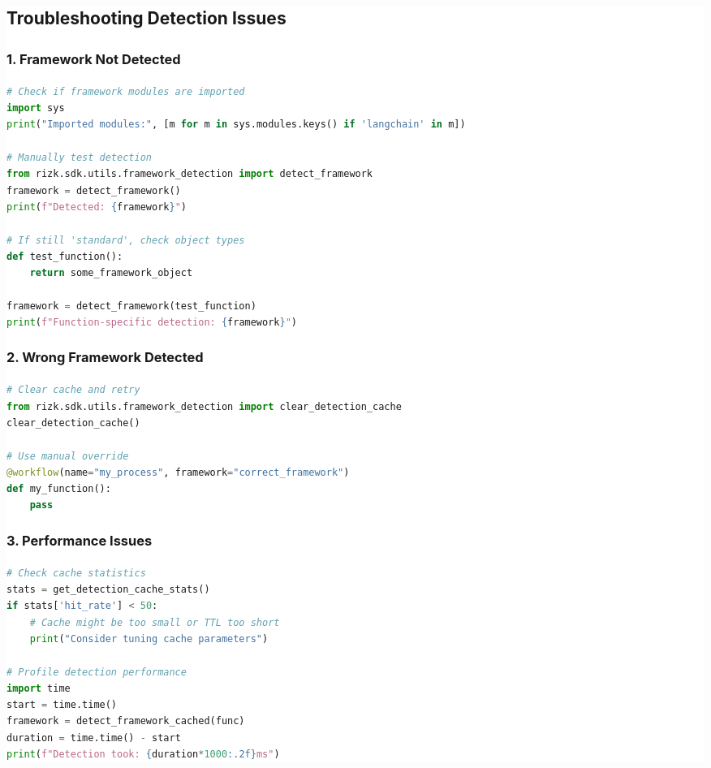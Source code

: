 ## Troubleshooting Detection Issues

### 1. Framework Not Detected

```python
# Check if framework modules are imported
import sys
print("Imported modules:", [m for m in sys.modules.keys() if 'langchain' in m])

# Manually test detection
from rizk.sdk.utils.framework_detection import detect_framework
framework = detect_framework()
print(f"Detected: {framework}")

# If still 'standard', check object types
def test_function():
    return some_framework_object

framework = detect_framework(test_function)
print(f"Function-specific detection: {framework}")
```

### 2. Wrong Framework Detected

```python
# Clear cache and retry
from rizk.sdk.utils.framework_detection import clear_detection_cache
clear_detection_cache()

# Use manual override
@workflow(name="my_process", framework="correct_framework")
def my_function():
    pass
```

### 3. Performance Issues

```python
# Check cache statistics
stats = get_detection_cache_stats()
if stats['hit_rate'] < 50:
    # Cache might be too small or TTL too short
    print("Consider tuning cache parameters")

# Profile detection performance
import time
start = time.time()
framework = detect_framework_cached(func)
duration = time.time() - start
print(f"Detection took: {duration*1000:.2f}ms")
```
